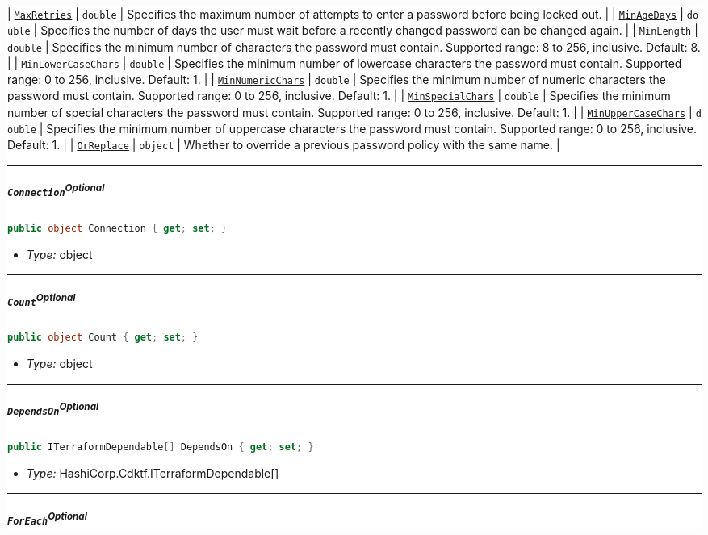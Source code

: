 | <code><a href="#@cdktf/provider-snowflake.passwordPolicy.PasswordPolicyConfig.property.maxRetries">MaxRetries</a></code> | <code>double</code> | Specifies the maximum number of attempts to enter a password before being locked out. |
| <code><a href="#@cdktf/provider-snowflake.passwordPolicy.PasswordPolicyConfig.property.minAgeDays">MinAgeDays</a></code> | <code>double</code> | Specifies the number of days the user must wait before a recently changed password can be changed again. |
| <code><a href="#@cdktf/provider-snowflake.passwordPolicy.PasswordPolicyConfig.property.minLength">MinLength</a></code> | <code>double</code> | Specifies the minimum number of characters the password must contain. Supported range: 8 to 256, inclusive. Default: 8. |
| <code><a href="#@cdktf/provider-snowflake.passwordPolicy.PasswordPolicyConfig.property.minLowerCaseChars">MinLowerCaseChars</a></code> | <code>double</code> | Specifies the minimum number of lowercase characters the password must contain. Supported range: 0 to 256, inclusive. Default: 1. |
| <code><a href="#@cdktf/provider-snowflake.passwordPolicy.PasswordPolicyConfig.property.minNumericChars">MinNumericChars</a></code> | <code>double</code> | Specifies the minimum number of numeric characters the password must contain. Supported range: 0 to 256, inclusive. Default: 1. |
| <code><a href="#@cdktf/provider-snowflake.passwordPolicy.PasswordPolicyConfig.property.minSpecialChars">MinSpecialChars</a></code> | <code>double</code> | Specifies the minimum number of special characters the password must contain. Supported range: 0 to 256, inclusive. Default: 1. |
| <code><a href="#@cdktf/provider-snowflake.passwordPolicy.PasswordPolicyConfig.property.minUpperCaseChars">MinUpperCaseChars</a></code> | <code>double</code> | Specifies the minimum number of uppercase characters the password must contain. Supported range: 0 to 256, inclusive. Default: 1. |
| <code><a href="#@cdktf/provider-snowflake.passwordPolicy.PasswordPolicyConfig.property.orReplace">OrReplace</a></code> | <code>object</code> | Whether to override a previous password policy with the same name. |

---

##### `Connection`<sup>Optional</sup> <a name="Connection" id="@cdktf/provider-snowflake.passwordPolicy.PasswordPolicyConfig.property.connection"></a>

```csharp
public object Connection { get; set; }
```

- *Type:* object

---

##### `Count`<sup>Optional</sup> <a name="Count" id="@cdktf/provider-snowflake.passwordPolicy.PasswordPolicyConfig.property.count"></a>

```csharp
public object Count { get; set; }
```

- *Type:* object

---

##### `DependsOn`<sup>Optional</sup> <a name="DependsOn" id="@cdktf/provider-snowflake.passwordPolicy.PasswordPolicyConfig.property.dependsOn"></a>

```csharp
public ITerraformDependable[] DependsOn { get; set; }
```

- *Type:* HashiCorp.Cdktf.ITerraformDependable[]

---

##### `ForEach`<sup>Optional</sup> <a name="ForEach" id="@cdktf/provider-snowflake.passwordPolicy.PasswordPolicyConfig.property.forEach"></a>
